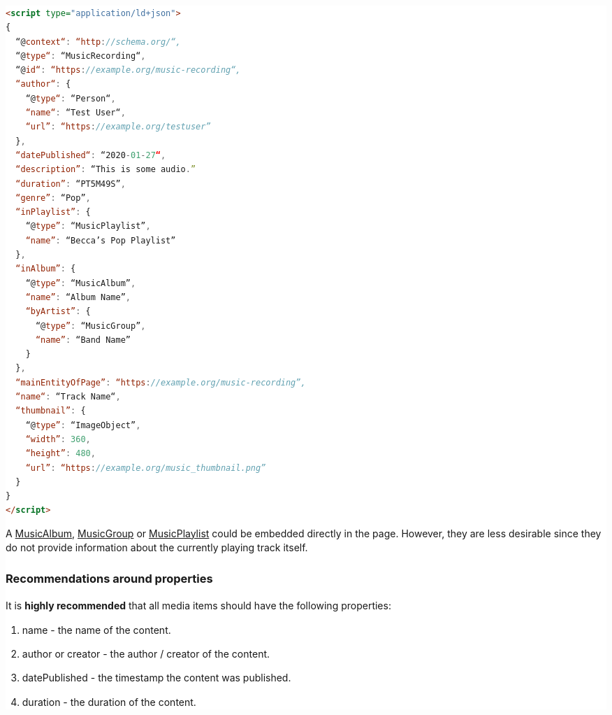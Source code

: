 ```html
<script type="application/ld+json">
{
  “@context“: “http://schema.org/“,
  “@type“: “MusicRecording“,
  “@id“: “https://example.org/music-recording“,
  “author“: {
    “@type“: “Person“,
    “name“: “Test User“,
    “url”: “https://example.org/testuser”
  },
  “datePublished“: “2020-01-27“,
  “description”: “This is some audio.”
  “duration”: “PT5M49S”,
  “genre”: “Pop”,
  “inPlaylist”: {
    “@type”: “MusicPlaylist”,
    “name”: “Becca’s Pop Playlist”
  },
  “inAlbum”: {
    “@type”: “MusicAlbum”,
    “name”: “Album Name”,
    “byArtist”: {
      “@type”: “MusicGroup”,
      “name”: “Band Name”
    }
  },
  “mainEntityOfPage”: “https://example.org/music-recording”,
  “name“: “Track Name“,
  “thumbnail”: {
    “@type”: “ImageObject”,
    “width”: 360,
    “height”: 480,
    “url”: “https://example.org/music_thumbnail.png”
  } 
}
</script>
```

A [MusicAlbum](https://schema.org/MusicAlbum), [MusicGroup](https://schema.org/MusicGroup) or [MusicPlaylist](https://schema.org/MusicPlaylist) could be embedded directly in the page. However, they are less desirable since they do not provide information about the currently playing track itself.

### Recommendations around properties

It is **highly recommended** that all media items should have the following properties:

1.  name - the name of the content.
    
2.  author or creator - the author / creator of the content.
    
3.  datePublished - the timestamp the content was published.
    
4.  duration - the duration of the content.
    